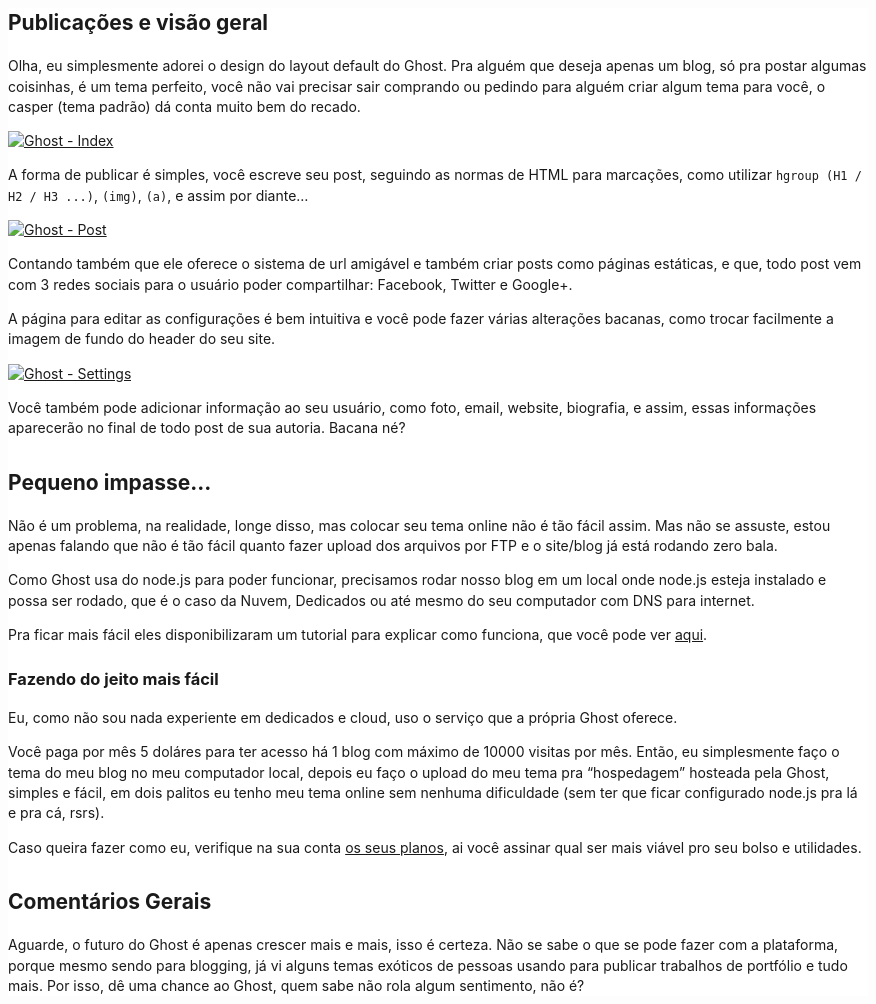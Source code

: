 ## Publicações e visão geral

Olha, eu simplesmente adorei o design do layout default do Ghost. Pra alguém que deseja apenas um blog, só pra postar algumas coisinhas, é um tema perfeito, você não vai precisar sair comprando ou pedindo para alguém criar algum tema para você, o casper (tema padrão) dá conta muito bem do recado.

[<img src="http://tableless.com.br/wp-content/uploads/2014/03/Ghost-Index-588x275.jpg" alt="Ghost - Index" width="588" height="275" class="aligncenter size-medium wp-image-41537" srcset="uploads/2014/03/Ghost-Index-588x275.jpg 588w, uploads/2014/03/Ghost-Index-329x154.jpg 329w, uploads/2014/03/Ghost-Index-660x310.jpg 660w, uploads/2014/03/Ghost-Index-400x187.jpg 400w, uploads/2014/03/Ghost-Index.jpg 1360w" sizes="(max-width: 588px) 100vw, 588px" />][8]

A forma de publicar é simples, você escreve seu post, seguindo as normas de HTML para marcações, como utilizar `hgroup (H1 / H2 / H3 ...)`, `(img)`, `(a)`, e assim por diante&#8230;

[<img src="http://tableless.com.br/wp-content/uploads/2014/03/Ghost-Post-588x275.jpg" alt="Ghost - Post" width="588" height="275" class="aligncenter size-medium wp-image-41536" srcset="uploads/2014/03/Ghost-Post-588x275.jpg 588w, uploads/2014/03/Ghost-Post-329x154.jpg 329w, uploads/2014/03/Ghost-Post-660x310.jpg 660w, uploads/2014/03/Ghost-Post-400x187.jpg 400w, uploads/2014/03/Ghost-Post.jpg 1360w" sizes="(max-width: 588px) 100vw, 588px" />][9]

Contando também que ele oferece o sistema de url amigável e também criar posts como páginas estáticas, e que, todo post vem com 3 redes sociais para o usuário poder compartilhar: Facebook, Twitter e Google+.

A página para editar as configurações é bem intuitiva e você pode fazer várias alterações bacanas, como trocar facilmente a imagem de fundo do header do seu site.

[<img src="http://tableless.com.br/wp-content/uploads/2014/03/Ghost-Settings-588x274.jpg" alt="Ghost - Settings" width="588" height="274" class="aligncenter size-medium wp-image-41540" srcset="uploads/2014/03/Ghost-Settings-588x274.jpg 588w, uploads/2014/03/Ghost-Settings-329x153.jpg 329w, uploads/2014/03/Ghost-Settings-660x307.jpg 660w, uploads/2014/03/Ghost-Settings-400x186.jpg 400w, uploads/2014/03/Ghost-Settings.jpg 1360w" sizes="(max-width: 588px) 100vw, 588px" />][10]

Você também pode adicionar informação ao seu usuário, como foto, email, website, biografia, e assim, essas informações aparecerão no final de todo post de sua autoria. Bacana né?

## Pequeno impasse&#8230;

Não é um problema, na realidade, longe disso, mas colocar seu tema online não é tão fácil assim. Mas não se assuste, estou apenas falando que não é tão fácil quanto fazer upload dos arquivos por FTP e o site/blog já está rodando zero bala.

Como Ghost usa do node.js para poder funcionar, precisamos rodar nosso blog em um local onde node.js esteja instalado e possa ser rodado, que é o caso da Nuvem, Dedicados ou até mesmo do seu computador com DNS para internet.

Pra ficar mais fácil eles disponibilizaram um tutorial para explicar como funciona, que você pode ver [aqui][11].

### Fazendo do jeito mais fácil

Eu, como não sou nada experiente em dedicados e cloud, uso o serviço que a própria Ghost oferece.
  
Você paga por mês 5 doláres para ter acesso há 1 blog com máximo de 10000 visitas por mês. Então, eu simplesmente faço o tema do meu blog no meu computador local, depois eu faço o upload do meu tema pra &#8220;hospedagem&#8221; hosteada pela Ghost, simples e fácil, em dois palitos eu tenho meu tema online sem nenhuma dificuldade (sem ter que ficar configurado node.js pra lá e pra cá, rsrs).

Caso queira fazer como eu, verifique na sua conta [os seus planos][12], ai você assinar qual ser mais viável pro seu bolso e utilidades.

## Comentários Gerais

Aguarde, o futuro do Ghost é apenas crescer mais e mais, isso é certeza. Não se sabe o que se pode fazer com a plataforma, porque mesmo sendo para blogging, já vi alguns temas exóticos de pessoas usando para publicar trabalhos de portfólio e tudo mais. Por isso, dê uma chance ao Ghost, quem sabe não rola algum sentimento, não é?


 [1]: https://ghost.org
 [2]: http://tableless.com.br/wp-content/uploads/2014/03/ghost.png
 [3]: https://www.kickstarter.com/projects/johnonolan/ghost-just-a-blogging-platform
 [4]: http://docs.ghost.org/pt-BR/installation/
 [5]: http://docs.ghost.org/usage/settings/
 [6]: http://tableless.com.br/wp-content/uploads/2014/03/Ghost-Fonte.jpg
 [7]: http://docs.ghost.org/themes/
 [8]: http://tableless.com.br/wp-content/uploads/2014/03/Ghost-Index.jpg
 [9]: http://tableless.com.br/wp-content/uploads/2014/03/Ghost-Post.jpg
 [10]: http://tableless.com.br/wp-content/uploads/2014/03/Ghost-Settings.jpg
 [11]: http://docs.ghost.org/installation/deploy/
 [12]: https://ghost.org/settings/billing/
 [13]: https://ghost.org/
 [14]: http://docs.ghost.org/installation/
 [15]: http://docs.ghost.org/usage/
 [16]: https://ghost.org/forum/
 [17]: https://github.com/tryghost/Ghost